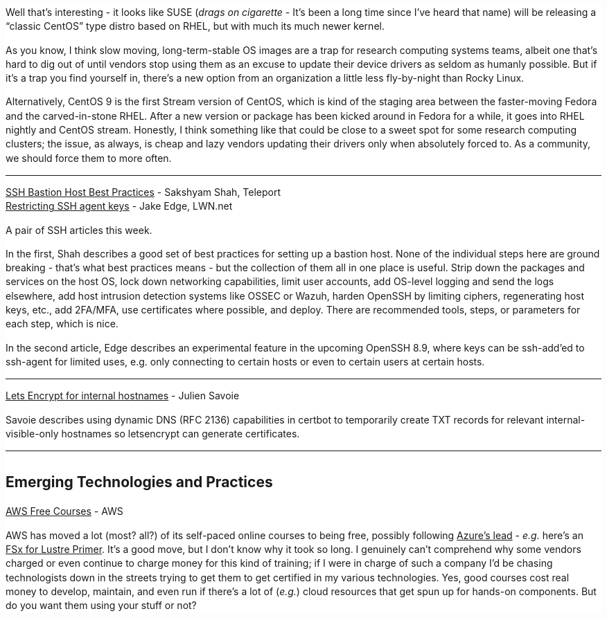 <p>Well that’s interesting - it looks like SUSE (<em>drags on cigarette</em> - It’s been a long time since I’ve heard that name) will be releasing a “classic CentOS” type distro based on RHEL, but with much its much newer kernel.</p>

<p>As you know, I think slow moving, long-term-stable OS images are a trap for research computing systems teams, albeit one that’s hard to dig out of until vendors stop using them as an excuse to update their device drivers as seldom as humanly possible.   But if it’s a trap you find yourself in, there’s a new option from an organization a little less fly-by-night than Rocky Linux.</p>

<p>Alternatively, CentOS 9 is the first Stream version of CentOS, which is kind of the staging area between the faster-moving Fedora and the carved-in-stone RHEL.  After a new version or package has been kicked around in Fedora for a while, it goes into RHEL nightly and CentOS stream.  Honestly, I think something like that could be  close to a sweet spot for some research computing clusters; the issue, as always, is cheap and lazy vendors updating their drivers only when absolutely forced to.  As a community, we should force them to more often.</p>

<hr />

<p><a href="https://goteleport.com/blog/security-hardening-ssh-bastion-best-practices/">SSH Bastion Host Best Practices</a> - Sakshyam Shah, Teleport<br />
<a href="https://lwn.net/Articles/880458/">Restricting SSH agent keys</a> - Jake Edge, LWN.net</p>

<p>A pair of SSH articles this week.</p>

<p>In the first, Shah describes a good set of best practices for setting up a bastion host.  None of the individual steps here are ground breaking - that’s what best practices means - but the collection of them all in one place is useful.  Strip down the packages and services on the host OS, lock down networking capabilities, limit user accounts, add OS-level logging and send the logs elsewhere, add host intrusion detection systems like OSSEC or Wazuh, harden OpenSSH by limiting ciphers, regenerating host keys, etc., add 2FA/MFA, use certificates where possible, and deploy.  There are recommended tools, steps, or parameters for each step, which is nice.</p>

<p>In the second article, Edge describes an experimental feature in the upcoming OpenSSH 8.9, where keys can be ssh-add’ed to ssh-agent for limited uses, e.g. only connecting to certain hosts or even to certain users at certain hosts.</p>

<hr />

<p><a href="https://jsavoie.github.io/2021/06/01/letsencrypt.html">Lets Encrypt for internal hostnames</a> - Julien Savoie</p>

<p>Savoie describes using dynamic DNS (RFC 2136) capabilities in certbot to temporarily create TXT records for relevant internal-visible-only hostnames so letsencrypt can generate certificates.</p>

<hr />

<h2 id="emerging-technologies-and-practices">Emerging Technologies and Practices</h2>

<p><a href="https://www.amazon.com/aws-courses/b?ie=UTF8&amp;node=14297978011">AWS Free Courses</a> - AWS</p>

<p>AWS has moved a lot (most? all?) of its self-paced online courses to being free, possibly following <a href="https://docs.microsoft.com/en-us/learn/">Azure’s lead</a> - <em>e.g.</em> here’s an <a href="https://www.amazon.com/Amazon-Lustre-Storage-Training-Certification/dp/B09HY67FT2/ref=lp_23557393011_1_11">FSx for Lustre Primer</a>.  It’s a good move, but I don’t know why it took so long.  I genuinely can’t comprehend why some vendors charged or even continue to charge money for this kind of training; if I were in charge of such a company I’d be chasing technologists down in the streets trying to get them to get certified in my various technologies.  Yes, good courses cost real money to develop, maintain, and even run if there’s a lot of (<em>e.g.</em>) cloud resources that get spun up for hands-on components.  But do you want them using your stuff or not?</p>
